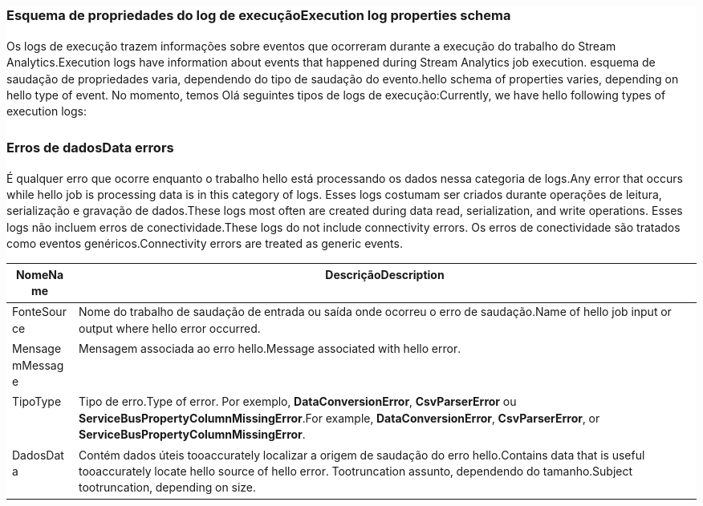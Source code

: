### <a name="execution-log-properties-schema"></a><span data-ttu-id="52a4b-171">Esquema de propriedades do log de execução</span><span class="sxs-lookup"><span data-stu-id="52a4b-171">Execution log properties schema</span></span>

<span data-ttu-id="52a4b-172">Os logs de execução trazem informações sobre eventos que ocorreram durante a execução do trabalho do Stream Analytics.</span><span class="sxs-lookup"><span data-stu-id="52a4b-172">Execution logs have information about events that happened during Stream Analytics job execution.</span></span> <span data-ttu-id="52a4b-173">esquema de saudação de propriedades varia, dependendo do tipo de saudação do evento.</span><span class="sxs-lookup"><span data-stu-id="52a4b-173">hello schema of properties varies, depending on hello type of event.</span></span> <span data-ttu-id="52a4b-174">No momento, temos Olá seguintes tipos de logs de execução:</span><span class="sxs-lookup"><span data-stu-id="52a4b-174">Currently, we have hello following types of execution logs:</span></span>

### <a name="data-errors"></a><span data-ttu-id="52a4b-175">Erros de dados</span><span class="sxs-lookup"><span data-stu-id="52a4b-175">Data errors</span></span>

<span data-ttu-id="52a4b-176">É qualquer erro que ocorre enquanto o trabalho hello está processando os dados nessa categoria de logs.</span><span class="sxs-lookup"><span data-stu-id="52a4b-176">Any error that occurs while hello job is processing data is in this category of logs.</span></span> <span data-ttu-id="52a4b-177">Esses logs costumam ser criados durante operações de leitura, serialização e gravação de dados.</span><span class="sxs-lookup"><span data-stu-id="52a4b-177">These logs most often are created during data read, serialization, and write operations.</span></span> <span data-ttu-id="52a4b-178">Esses logs não incluem erros de conectividade.</span><span class="sxs-lookup"><span data-stu-id="52a4b-178">These logs do not include connectivity errors.</span></span> <span data-ttu-id="52a4b-179">Os erros de conectividade são tratados como eventos genéricos.</span><span class="sxs-lookup"><span data-stu-id="52a4b-179">Connectivity errors are treated as generic events.</span></span>

<span data-ttu-id="52a4b-180">Nome</span><span class="sxs-lookup"><span data-stu-id="52a4b-180">Name</span></span> | <span data-ttu-id="52a4b-181">Descrição</span><span class="sxs-lookup"><span data-stu-id="52a4b-181">Description</span></span>
------- | -------
<span data-ttu-id="52a4b-182">Fonte</span><span class="sxs-lookup"><span data-stu-id="52a4b-182">Source</span></span> | <span data-ttu-id="52a4b-183">Nome do trabalho de saudação de entrada ou saída onde ocorreu o erro de saudação.</span><span class="sxs-lookup"><span data-stu-id="52a4b-183">Name of hello job input or output where hello error occurred.</span></span>
<span data-ttu-id="52a4b-184">Mensagem</span><span class="sxs-lookup"><span data-stu-id="52a4b-184">Message</span></span> | <span data-ttu-id="52a4b-185">Mensagem associada ao erro hello.</span><span class="sxs-lookup"><span data-stu-id="52a4b-185">Message associated with hello error.</span></span>
<span data-ttu-id="52a4b-186">Tipo</span><span class="sxs-lookup"><span data-stu-id="52a4b-186">Type</span></span> | <span data-ttu-id="52a4b-187">Tipo de erro.</span><span class="sxs-lookup"><span data-stu-id="52a4b-187">Type of error.</span></span> <span data-ttu-id="52a4b-188">Por exemplo, **DataConversionError**, **CsvParserError** ou **ServiceBusPropertyColumnMissingError**.</span><span class="sxs-lookup"><span data-stu-id="52a4b-188">For example, **DataConversionError**, **CsvParserError**, or **ServiceBusPropertyColumnMissingError**.</span></span>
<span data-ttu-id="52a4b-189">Dados</span><span class="sxs-lookup"><span data-stu-id="52a4b-189">Data</span></span> | <span data-ttu-id="52a4b-190">Contém dados úteis tooaccurately localizar a origem de saudação do erro hello.</span><span class="sxs-lookup"><span data-stu-id="52a4b-190">Contains data that is useful tooaccurately locate hello source of hello error.</span></span> <span data-ttu-id="52a4b-191">Tootruncation assunto, dependendo do tamanho.</span><span class="sxs-lookup"><span data-stu-id="52a4b-191">Subject tootruncation, depending on size.</span></span>
